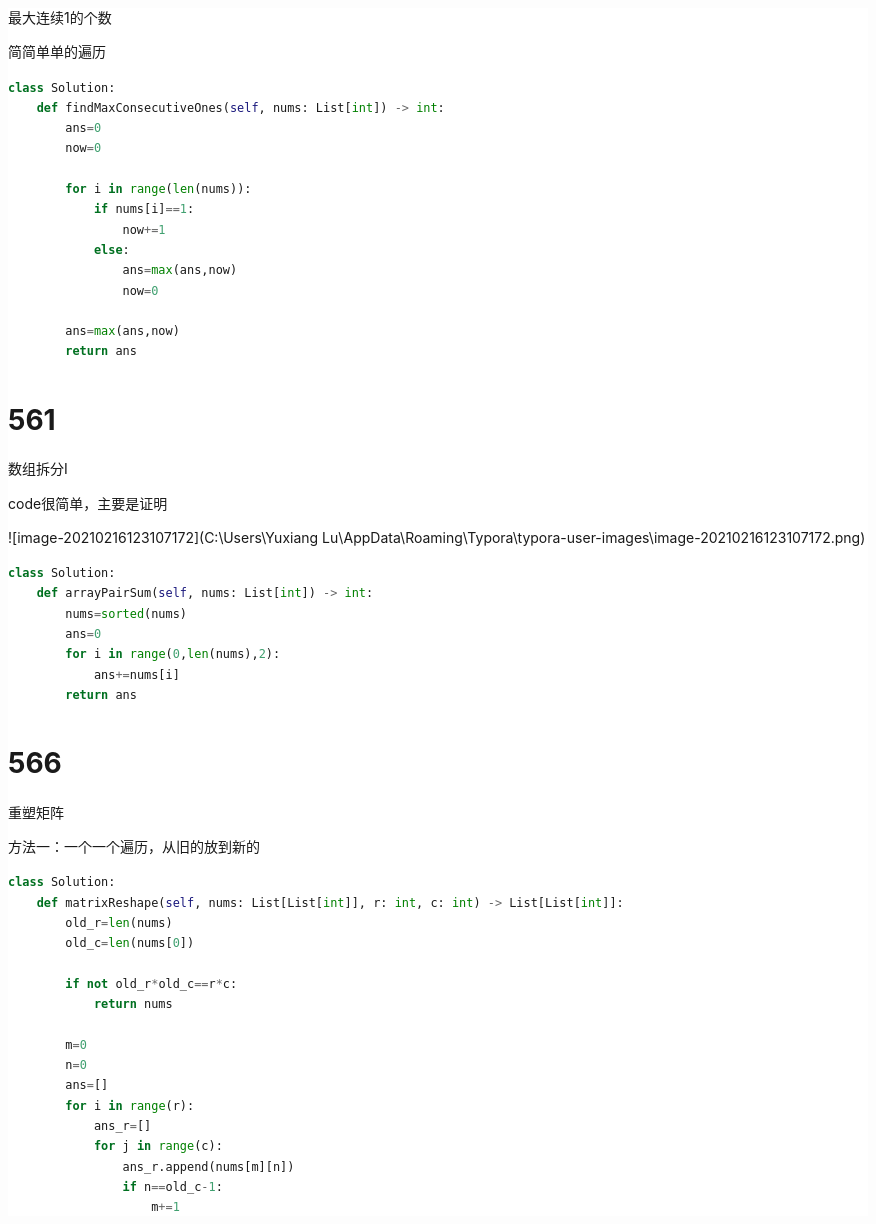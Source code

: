 最大连续1的个数

简简单单的遍历

```python
class Solution:
    def findMaxConsecutiveOnes(self, nums: List[int]) -> int:
        ans=0
        now=0
        
        for i in range(len(nums)):
            if nums[i]==1:
                now+=1
            else:
                ans=max(ans,now)
                now=0
        
        ans=max(ans,now)
        return ans
```



# 561

数组拆分I

code很简单，主要是证明

![image-20210216123107172](C:\Users\Yuxiang Lu\AppData\Roaming\Typora\typora-user-images\image-20210216123107172.png)

```python
class Solution:
    def arrayPairSum(self, nums: List[int]) -> int:
        nums=sorted(nums)
        ans=0
        for i in range(0,len(nums),2):
            ans+=nums[i]
        return ans
```



# 566

重塑矩阵

方法一：一个一个遍历，从旧的放到新的

```python
class Solution:
    def matrixReshape(self, nums: List[List[int]], r: int, c: int) -> List[List[int]]:
        old_r=len(nums)
        old_c=len(nums[0])

        if not old_r*old_c==r*c:
            return nums

        m=0
        n=0
        ans=[]
        for i in range(r):
            ans_r=[]
            for j in range(c):
                ans_r.append(nums[m][n])
                if n==old_c-1:
                    m+=1
```